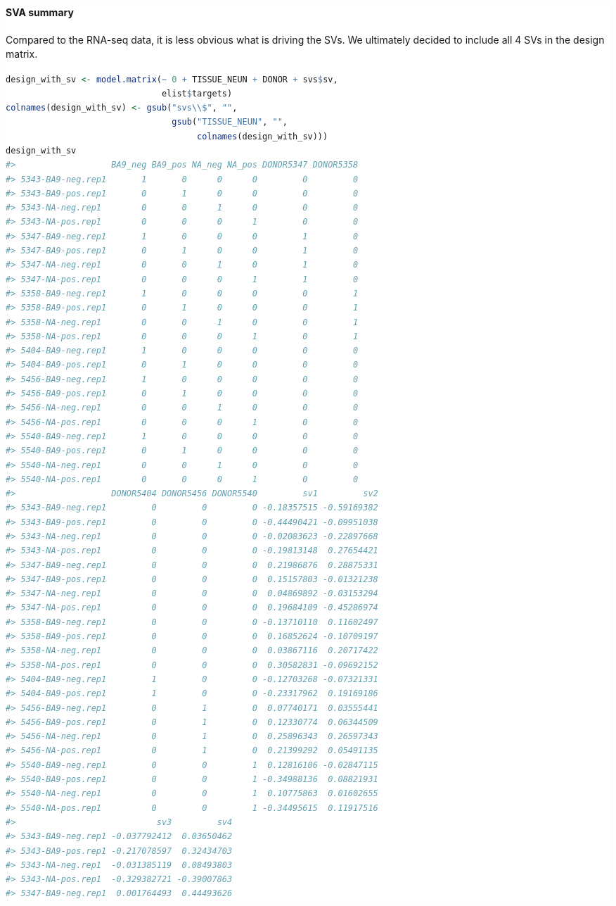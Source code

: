 #### SVA summary

Compared to the RNA-seq data, it is less obvious what is driving the
SVs. We ultimately decided to include all 4 SVs in the design matrix.

``` r
design_with_sv <- model.matrix(~ 0 + TISSUE_NEUN + DONOR + svs$sv, 
                               elist$targets)
colnames(design_with_sv) <- gsub("svs\\$", "", 
                                 gsub("TISSUE_NEUN", "", 
                                      colnames(design_with_sv)))
design_with_sv
#>                   BA9_neg BA9_pos NA_neg NA_pos DONOR5347 DONOR5358
#> 5343-BA9-neg.rep1       1       0      0      0         0         0
#> 5343-BA9-pos.rep1       0       1      0      0         0         0
#> 5343-NA-neg.rep1        0       0      1      0         0         0
#> 5343-NA-pos.rep1        0       0      0      1         0         0
#> 5347-BA9-neg.rep1       1       0      0      0         1         0
#> 5347-BA9-pos.rep1       0       1      0      0         1         0
#> 5347-NA-neg.rep1        0       0      1      0         1         0
#> 5347-NA-pos.rep1        0       0      0      1         1         0
#> 5358-BA9-neg.rep1       1       0      0      0         0         1
#> 5358-BA9-pos.rep1       0       1      0      0         0         1
#> 5358-NA-neg.rep1        0       0      1      0         0         1
#> 5358-NA-pos.rep1        0       0      0      1         0         1
#> 5404-BA9-neg.rep1       1       0      0      0         0         0
#> 5404-BA9-pos.rep1       0       1      0      0         0         0
#> 5456-BA9-neg.rep1       1       0      0      0         0         0
#> 5456-BA9-pos.rep1       0       1      0      0         0         0
#> 5456-NA-neg.rep1        0       0      1      0         0         0
#> 5456-NA-pos.rep1        0       0      0      1         0         0
#> 5540-BA9-neg.rep1       1       0      0      0         0         0
#> 5540-BA9-pos.rep1       0       1      0      0         0         0
#> 5540-NA-neg.rep1        0       0      1      0         0         0
#> 5540-NA-pos.rep1        0       0      0      1         0         0
#>                   DONOR5404 DONOR5456 DONOR5540         sv1         sv2
#> 5343-BA9-neg.rep1         0         0         0 -0.18357515 -0.59169382
#> 5343-BA9-pos.rep1         0         0         0 -0.44490421 -0.09951038
#> 5343-NA-neg.rep1          0         0         0 -0.02083623 -0.22897668
#> 5343-NA-pos.rep1          0         0         0 -0.19813148  0.27654421
#> 5347-BA9-neg.rep1         0         0         0  0.21986876  0.28875331
#> 5347-BA9-pos.rep1         0         0         0  0.15157803 -0.01321238
#> 5347-NA-neg.rep1          0         0         0  0.04869892 -0.03153294
#> 5347-NA-pos.rep1          0         0         0  0.19684109 -0.45286974
#> 5358-BA9-neg.rep1         0         0         0 -0.13710110  0.11602497
#> 5358-BA9-pos.rep1         0         0         0  0.16852624 -0.10709197
#> 5358-NA-neg.rep1          0         0         0  0.03867116  0.20717422
#> 5358-NA-pos.rep1          0         0         0  0.30582831 -0.09692152
#> 5404-BA9-neg.rep1         1         0         0 -0.12703268 -0.07321331
#> 5404-BA9-pos.rep1         1         0         0 -0.23317962  0.19169186
#> 5456-BA9-neg.rep1         0         1         0  0.07740171  0.03555441
#> 5456-BA9-pos.rep1         0         1         0  0.12330774  0.06344509
#> 5456-NA-neg.rep1          0         1         0  0.25896343  0.26597343
#> 5456-NA-pos.rep1          0         1         0  0.21399292  0.05491135
#> 5540-BA9-neg.rep1         0         0         1  0.12816106 -0.02847115
#> 5540-BA9-pos.rep1         0         0         1 -0.34988136  0.08821931
#> 5540-NA-neg.rep1          0         0         1  0.10775863  0.01602655
#> 5540-NA-pos.rep1          0         0         1 -0.34495615  0.11917516
#>                            sv3         sv4
#> 5343-BA9-neg.rep1 -0.037792412  0.03650462
#> 5343-BA9-pos.rep1 -0.217078597  0.32434703
#> 5343-NA-neg.rep1  -0.031385119  0.08493803
#> 5343-NA-pos.rep1  -0.329382721 -0.39007863
#> 5347-BA9-neg.rep1  0.001764493  0.44493626
```